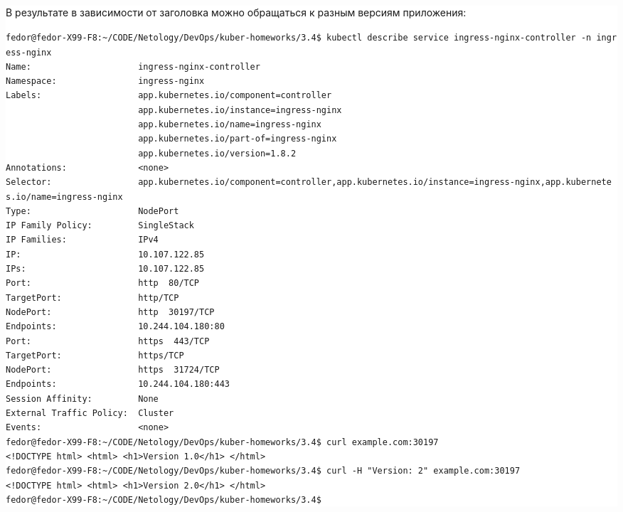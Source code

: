 В результате в зависимости от заголовка можно обращаться к разным версиям приложения:
```
fedor@fedor-X99-F8:~/CODE/Netology/DevOps/kuber-homeworks/3.4$ kubectl describe service ingress-nginx-controller -n ingress-nginx
Name:                     ingress-nginx-controller
Namespace:                ingress-nginx
Labels:                   app.kubernetes.io/component=controller
                          app.kubernetes.io/instance=ingress-nginx
                          app.kubernetes.io/name=ingress-nginx
                          app.kubernetes.io/part-of=ingress-nginx
                          app.kubernetes.io/version=1.8.2
Annotations:              <none>
Selector:                 app.kubernetes.io/component=controller,app.kubernetes.io/instance=ingress-nginx,app.kubernetes.io/name=ingress-nginx
Type:                     NodePort
IP Family Policy:         SingleStack
IP Families:              IPv4
IP:                       10.107.122.85
IPs:                      10.107.122.85
Port:                     http  80/TCP
TargetPort:               http/TCP
NodePort:                 http  30197/TCP
Endpoints:                10.244.104.180:80
Port:                     https  443/TCP
TargetPort:               https/TCP
NodePort:                 https  31724/TCP
Endpoints:                10.244.104.180:443
Session Affinity:         None
External Traffic Policy:  Cluster
Events:                   <none>
fedor@fedor-X99-F8:~/CODE/Netology/DevOps/kuber-homeworks/3.4$ curl example.com:30197
<!DOCTYPE html> <html> <h1>Version 1.0</h1> </html>
fedor@fedor-X99-F8:~/CODE/Netology/DevOps/kuber-homeworks/3.4$ curl -H "Version: 2" example.com:30197
<!DOCTYPE html> <html> <h1>Version 2.0</h1> </html>
fedor@fedor-X99-F8:~/CODE/Netology/DevOps/kuber-homeworks/3.4$ 
```


